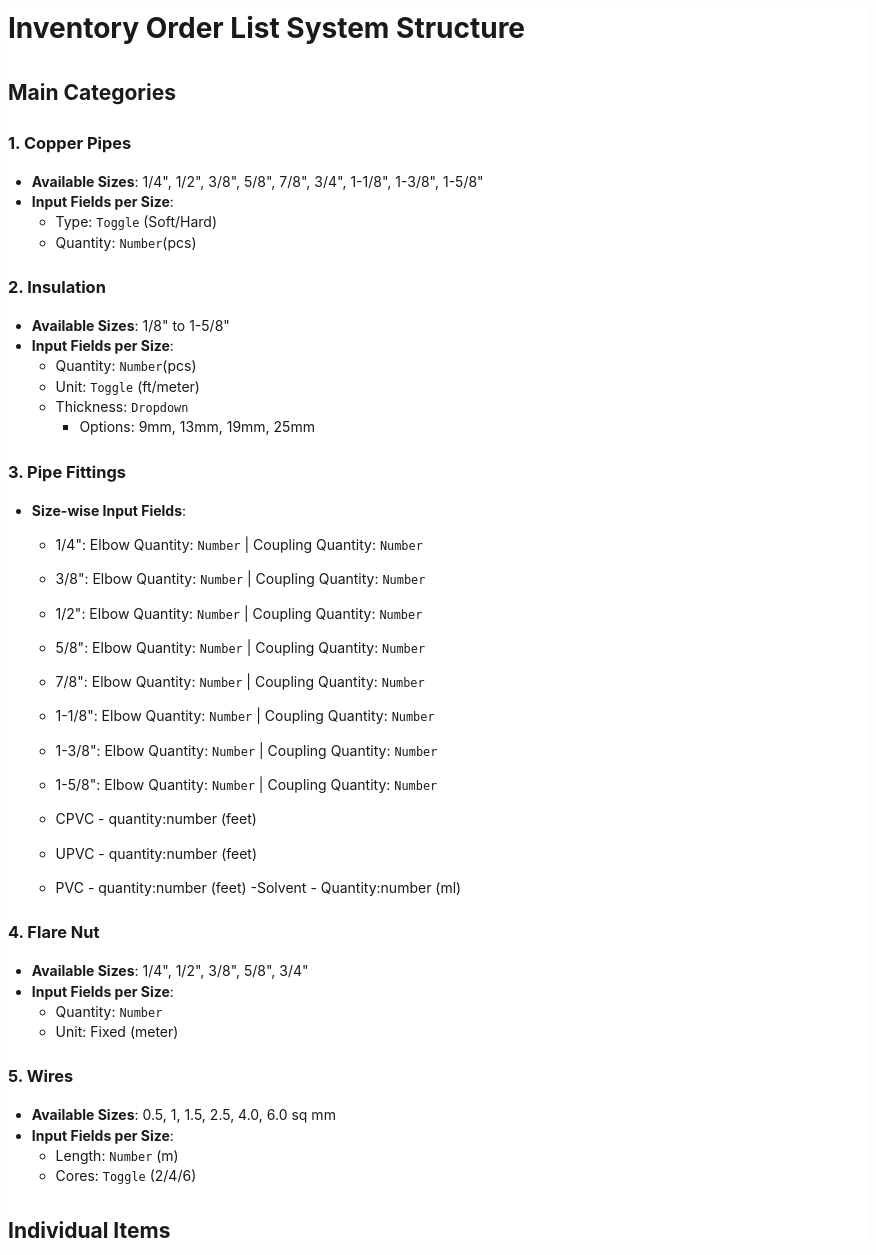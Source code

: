 # Inventory Order List System Structure

## Main Categories

### 1. Copper Pipes
- **Available Sizes**: 1/4", 1/2", 3/8", 5/8", 7/8", 3/4", 1-1/8", 1-3/8", 1-5/8"
- **Input Fields per Size**:
  - Type: `Toggle` (Soft/Hard)
  - Quantity: `Number`(pcs)

### 2. Insulation
- **Available Sizes**: 1/8" to 1-5/8"
- **Input Fields per Size**:
  - Quantity: `Number`(pcs)
  - Unit: `Toggle` (ft/meter)
  - Thickness: `Dropdown`
    - Options: 9mm, 13mm, 19mm, 25mm

### 3. Pipe Fittings
- **Size-wise Input Fields**:
  - 1/4": Elbow Quantity: `Number` | Coupling Quantity: `Number`
  - 3/8": Elbow Quantity: `Number` | Coupling Quantity: `Number`
  - 1/2": Elbow Quantity: `Number` | Coupling Quantity: `Number`
  - 5/8": Elbow Quantity: `Number` | Coupling Quantity: `Number`
  - 7/8": Elbow Quantity: `Number` | Coupling Quantity: `Number`
  - 1-1/8": Elbow Quantity: `Number` | Coupling Quantity: `Number`
  - 1-3/8": Elbow Quantity: `Number` | Coupling Quantity: `Number`
  - 1-5/8": Elbow Quantity: `Number` | Coupling Quantity: `Number`

  - CPVC - quantity:number (feet)
  - UPVC - quantity:number (feet)
  - PVC  - quantity:number (feet)
  -Solvent  - Quantity:number (ml)

### 4. Flare Nut
- **Available Sizes**: 1/4", 1/2", 3/8", 5/8", 3/4"
- **Input Fields per Size**:
  - Quantity: `Number`
  - Unit: Fixed (meter)

### 5. Wires
- **Available Sizes**: 0.5, 1, 1.5, 2.5, 4.0, 6.0 sq mm
- **Input Fields per Size**:
  - Length: `Number` (m)
  - Cores: `Toggle` (2/4/6)

## Individual Items
